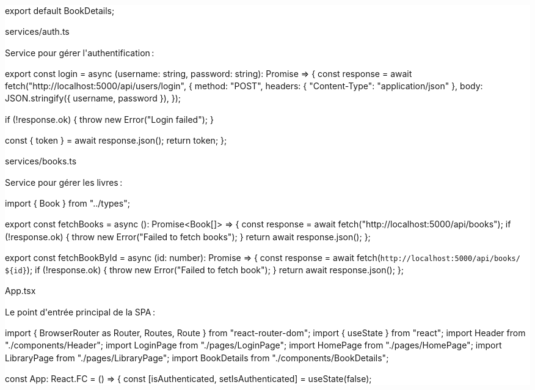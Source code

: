export default BookDetails;

services/auth.ts

Service pour gérer l'authentification :

export const login = async (username: string, password: string): Promise<string> => {
  const response = await fetch("http://localhost:5000/api/users/login", {
    method: "POST",
    headers: { "Content-Type": "application/json" },
    body: JSON.stringify({ username, password }),
  });

  if (!response.ok) {
    throw new Error("Login failed");
  }

  const { token } = await response.json();
  return token;
};

services/books.ts

Service pour gérer les livres :

import { Book } from "../types";

export const fetchBooks = async (): Promise<Book[]> => {
  const response = await fetch("http://localhost:5000/api/books");
  if (!response.ok) {
    throw new Error("Failed to fetch books");
  }
  return await response.json();
};

export const fetchBookById = async (id: number): Promise<Book> => {
  const response = await fetch(`http://localhost:5000/api/books/${id}`);
  if (!response.ok) {
    throw new Error("Failed to fetch book");
  }
  return await response.json();
};

App.tsx

Le point d'entrée principal de la SPA :

import { BrowserRouter as Router, Routes, Route } from "react-router-dom";
import { useState } from "react";
import Header from "./components/Header";
import LoginPage from "./pages/LoginPage";
import HomePage from "./pages/HomePage";
import LibraryPage from "./pages/LibraryPage";
import BookDetails from "./components/BookDetails";

const App: React.FC = () => {
  const [isAuthenticated, setIsAuthenticated] = useState(false);
